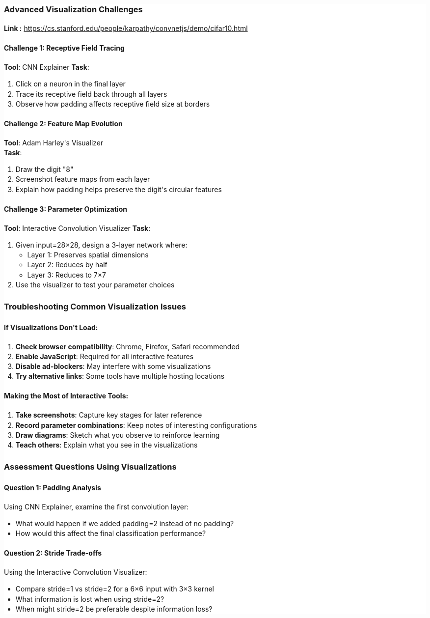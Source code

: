 ### Advanced Visualization Challenges

**Link :** https://cs.stanford.edu/people/karpathy/convnetjs/demo/cifar10.html

#### Challenge 1: Receptive Field Tracing
**Tool**: CNN Explainer
**Task**: 
1. Click on a neuron in the final layer
2. Trace its receptive field back through all layers
3. Observe how padding affects receptive field size at borders

#### Challenge 2: Feature Map Evolution
**Tool**: Adam Harley's Visualizer  
**Task**:
1. Draw the digit "8"
2. Screenshot feature maps from each layer
3. Explain how padding helps preserve the digit's circular features

#### Challenge 3: Parameter Optimization
**Tool**: Interactive Convolution Visualizer
**Task**:
1. Given input=28×28, design a 3-layer network where:
   - Layer 1: Preserves spatial dimensions
   - Layer 2: Reduces by half
   - Layer 3: Reduces to 7×7
2. Use the visualizer to test your parameter choices

### Troubleshooting Common Visualization Issues

#### If Visualizations Don't Load:
1. **Check browser compatibility**: Chrome, Firefox, Safari recommended
2. **Enable JavaScript**: Required for all interactive features
3. **Disable ad-blockers**: May interfere with some visualizations
4. **Try alternative links**: Some tools have multiple hosting locations

#### Making the Most of Interactive Tools:
1. **Take screenshots**: Capture key stages for later reference
2. **Record parameter combinations**: Keep notes of interesting configurations
3. **Draw diagrams**: Sketch what you observe to reinforce learning
4. **Teach others**: Explain what you see in the visualizations

### Assessment Questions Using Visualizations

#### Question 1: Padding Analysis
Using CNN Explainer, examine the first convolution layer:
- What would happen if we added padding=2 instead of no padding?
- How would this affect the final classification performance?

#### Question 2: Stride Trade-offs  
Using the Interactive Convolution Visualizer:
- Compare stride=1 vs stride=2 for a 6×6 input with 3×3 kernel
- What information is lost when using stride=2?
- When might stride=2 be preferable despite information loss?
